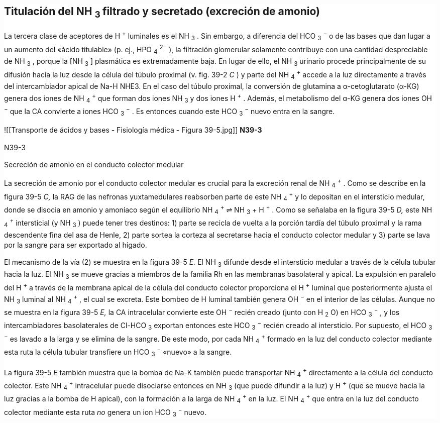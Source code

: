 
## Titulación del NH <sub>3 </sub> filtrado y secretado (excreción de amonio)

La tercera clase de aceptores de H <sup>+</sup> luminales es el NH <sub>3</sub> . Sin embargo, a diferencia del HCO <sub>3</sub> <sup> −</sup> o de las bases que dan lugar a un aumento del «ácido titulable» (p. ej., HPO <sub>4</sub> <sup> 2−</sup> ), la filtración glomerular solamente contribuye con una cantidad despreciable de NH <sub>3</sub> , porque la [NH <sub>3</sub> ] plasmática es extremadamente baja. En lugar de ello, el NH <sub>3</sub> urinario procede principalmente de su difusión hacia la luz desde la célula del túbulo proximal (v. fig. 39-2 _C_ ) y parte del NH <sub>4</sub> <sup> +</sup> accede a la luz directamente a través del intercambiador apical de Na-H NHE3. En el caso del túbulo proximal, la conversión de glutamina a α-cetoglutarato (α-KG) genera dos iones de NH <sub>4</sub> <sup> +</sup> que forman dos iones NH <sub>3</sub> y dos iones H <sup>+</sup> . Además, el metabolismo del α-KG genera dos iones OH <sup>−</sup> que la CA convierte a iones HCO <sub>3</sub> <sup> −</sup> . Es entonces cuando este HCO <sub>3</sub> <sup> −</sup> nuevo entra en la sangre. 

![[Transporte de ácidos y bases - Fisiología médica - Figura 39-5.jpg]] **N39-3**

N39-3

Secreción de amonio en el conducto colector medular

La secreción de amonio por el conducto colector medular es crucial para la excreción renal de NH <sub>4</sub> <sup> +</sup> . Como se describe en la figura 39-5 _C,_ la RAG de las nefronas yuxtamedulares reabsorben parte de este NH <sub>4</sub> <sup> +</sup> y lo depositan en el intersticio medular, donde se disocia en amonio y amoníaco según el equilibrio NH <sub>4</sub> <sup> +</sup> ⇌ NH <sub>3</sub> + H <sup>+</sup> . Como se señalaba en la figura 39-5 _D,_ este NH <sub>4</sub> <sup> +</sup> intersticial (y NH <sub>3</sub> ) puede tener tres destinos: 1) parte se recicla de vuelta a la porción tardía del túbulo proximal y la rama descendente fina del asa de Henle, 2) parte sortea la corteza al secretarse hacia el conducto colector medular y 3) parte se lava por la sangre para ser exportado al hígado.

El mecanismo de la vía (2) se muestra en la figura 39-5 _E._ El NH <sub>3</sub> difunde desde el intersticio medular a través de la célula tubular hacia la luz. El NH <sub>3</sub> se mueve gracias a miembros de la familia Rh en las membranas basolateral y apical. La expulsión en paralelo del H <sup>+</sup> a través de la membrana apical de la célula del conducto colector proporciona el H <sup>+</sup> luminal que posteriormente ajusta el NH <sub>3</sub> luminal al NH <sub>4</sub> <sup> +</sup> , el cual se excreta. Este bombeo de H luminal también genera OH <sup>−</sup> en el interior de las células. Aunque no se muestra en la figura 39-5 _E,_ la CA intracelular convierte este OH <sup>−</sup> recién creado (junto con H <sub>2</sub> O) en HCO <sub>3</sub> <sup> −</sup> , y los intercambiadores basolaterales de Cl-HCO <sub>3</sub> exportan entonces este HCO <sub>3</sub> <sup> −</sup> recién creado al intersticio. Por supuesto, el HCO <sub>3</sub> <sup> −</sup> es lavado a la larga y se elimina de la sangre. De este modo, por cada NH <sub>4</sub> <sup> +</sup> formado en la luz del conducto colector mediante esta ruta la célula tubular transfiere un HCO <sub>3</sub> <sup> −</sup> «nuevo» a la sangre.

La figura 39-5 _E_ también muestra que la bomba de Na-K también puede transportar NH <sub>4</sub> <sup> +</sup> directamente a la célula del conducto colector. Este NH <sub>4</sub> <sup> +</sup> intracelular puede disociarse entonces en NH <sub>3</sub> (que puede difundir a la luz) y H <sup>+</sup> (que se mueve hacia la luz gracias a la bomba de H apical), con la formación a la larga de NH <sub>4</sub> <sup> +</sup> en la luz. El NH <sub>4</sub> <sup> +</sup> que entra en la luz del conducto colector mediante esta ruta _no_ genera un ion HCO <sub>3</sub> <sup> −</sup> nuevo.
